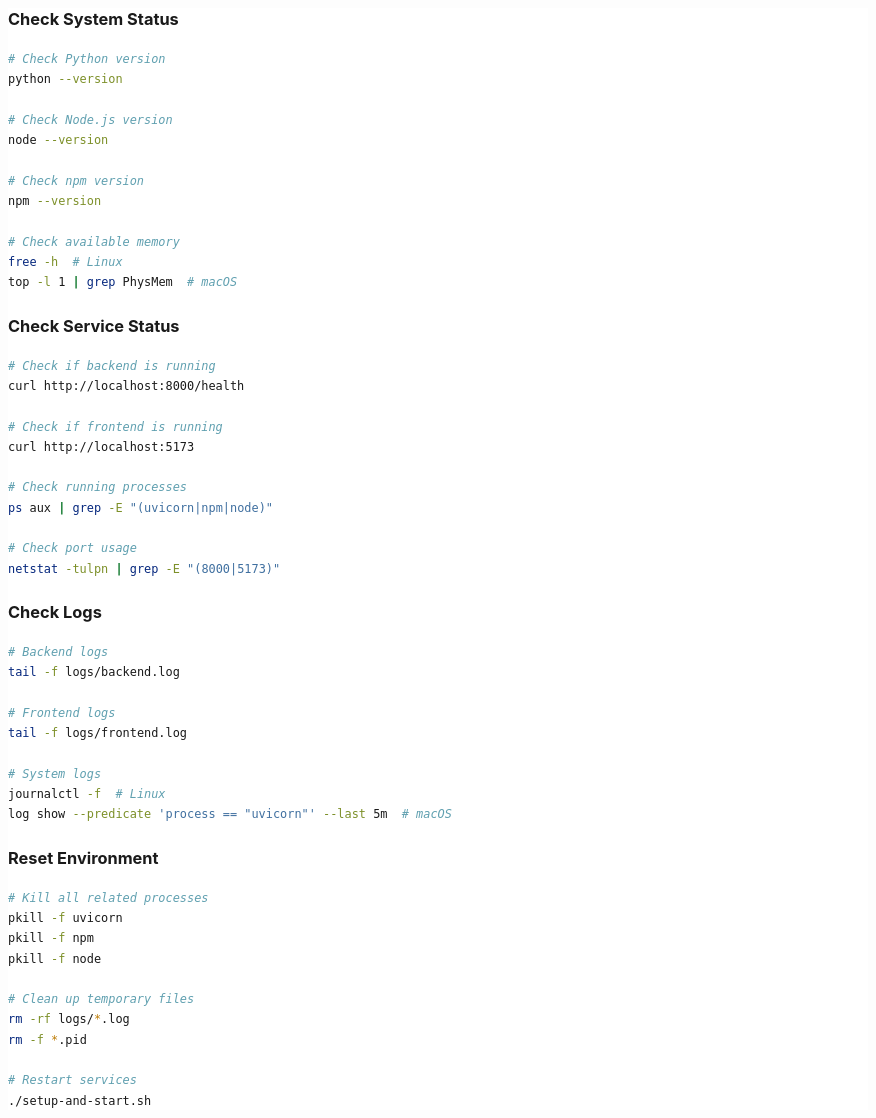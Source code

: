 ### **Check System Status**
```bash
# Check Python version
python --version

# Check Node.js version
node --version

# Check npm version
npm --version

# Check available memory
free -h  # Linux
top -l 1 | grep PhysMem  # macOS
```

### **Check Service Status**
```bash
# Check if backend is running
curl http://localhost:8000/health

# Check if frontend is running
curl http://localhost:5173

# Check running processes
ps aux | grep -E "(uvicorn|npm|node)"

# Check port usage
netstat -tulpn | grep -E "(8000|5173)"
```

### **Check Logs**
```bash
# Backend logs
tail -f logs/backend.log

# Frontend logs
tail -f logs/frontend.log

# System logs
journalctl -f  # Linux
log show --predicate 'process == "uvicorn"' --last 5m  # macOS
```

### **Reset Environment**
```bash
# Kill all related processes
pkill -f uvicorn
pkill -f npm
pkill -f node

# Clean up temporary files
rm -rf logs/*.log
rm -f *.pid

# Restart services
./setup-and-start.sh
```
